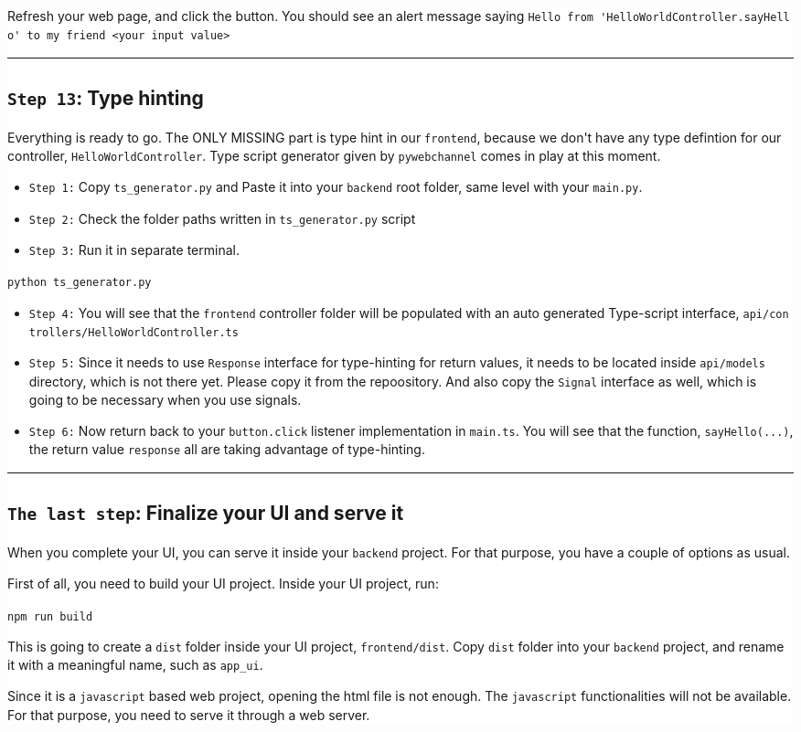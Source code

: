 Refresh your web page, and click the button. You should see an alert message saying
`Hello from 'HelloWorldController.sayHello' to my friend <your input value>`

----------------------------------------------------------------

## `Step 13`: Type hinting

Everything is ready to go. The ONLY MISSING part is type hint in our `frontend`, because we don't have any type
defintion for our controller, `HelloWorldController`. Type script generator given by `pywebchannel` comes in play at
this moment.

- `Step 1:` Copy `ts_generator.py` and Paste it into your `backend` root folder, same level with your `main.py`.

- `Step 2:` Check the folder paths written in `ts_generator.py` script

- `Step 3:` Run it in separate terminal.

```
python ts_generator.py
```

- `Step 4:` You will see that the `frontend` controller folder will be populated with an auto generated Type-script
  interface, `api/controllers/HelloWorldController.ts`

- `Step 5:` Since it needs to use `Response` interface for type-hinting for return values, it needs to be located
  inside `api/models` directory, which is not there yet. Please copy it from the repoository. And also copy the `Signal`
  interface as well, which is going to be necessary when you use signals.

- `Step 6:` Now return back to your `button.click` listener implementation in `main.ts`. You will see that the
  function, `sayHello(...)`, the return value `response` all are taking advantage of type-hinting.

----------------------------------------------------------------

## `The last step`: Finalize your UI and serve it

When you complete your UI, you can serve it inside your `backend` project.
For that purpose, you have a couple of options as usual.

First of all, you need to build your UI project. Inside your UI project, run:

```
npm run build
```

This is going to create a `dist` folder inside your UI project, `frontend/dist`.
Copy `dist` folder into your `backend` project, and rename it with a meaningful name, such as `app_ui`.

Since it is a `javascript` based web project, opening the html file is not enough. The `javascript` functionalities
will not be available. For that purpose, you need to serve it through a web server.
